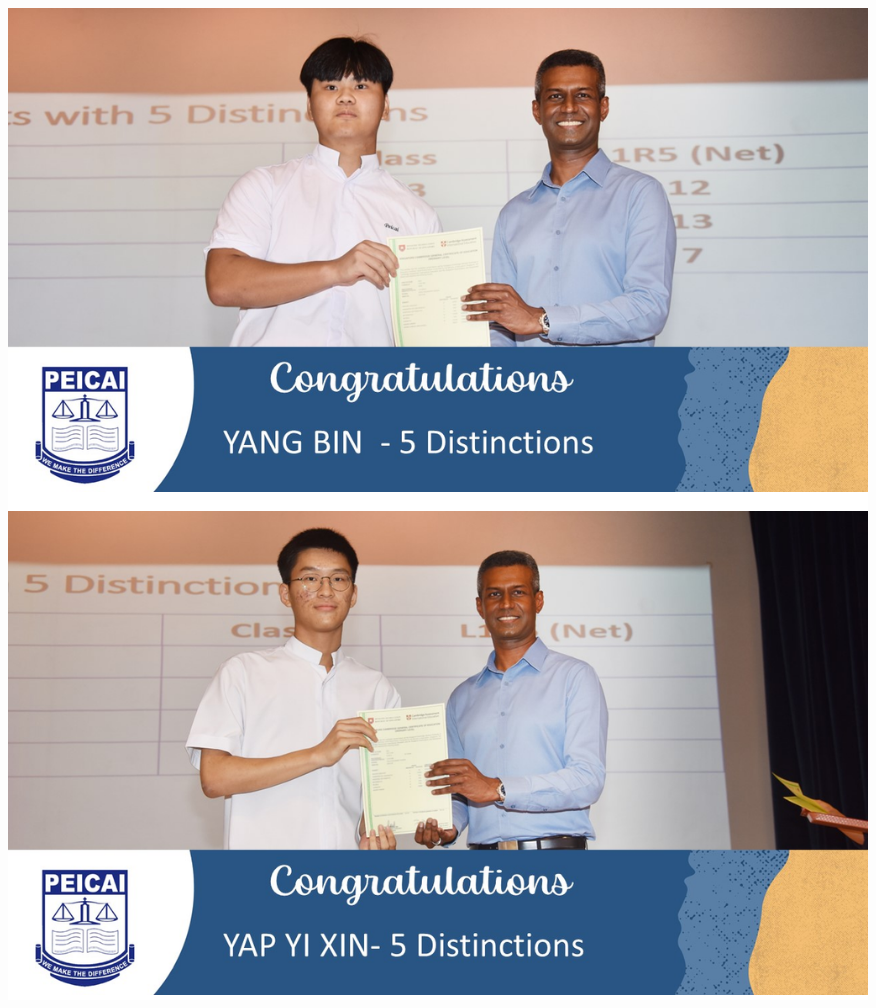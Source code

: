 <tr>
<td rowspan="1" colspan="1">
<p></p>
<div class="isomer-image-wrapper">
<img style="width: 100%" height="auto" width="100%" alt="O level results 2023" src="/images/Achievements/2023_O_level_Results_Release_Publicity_4.JPG">
</div>
</td>
<td rowspan="1" colspan="1">
<p></p>
<div class="isomer-image-wrapper">
<img style="width: 100%" height="auto" width="100%" alt="O level results 2023" src="/images/Achievements/2023_O_level_Results_Release_Publicity_5.JPG">
</div>
</td>
<td rowspan="1" colspan="1">